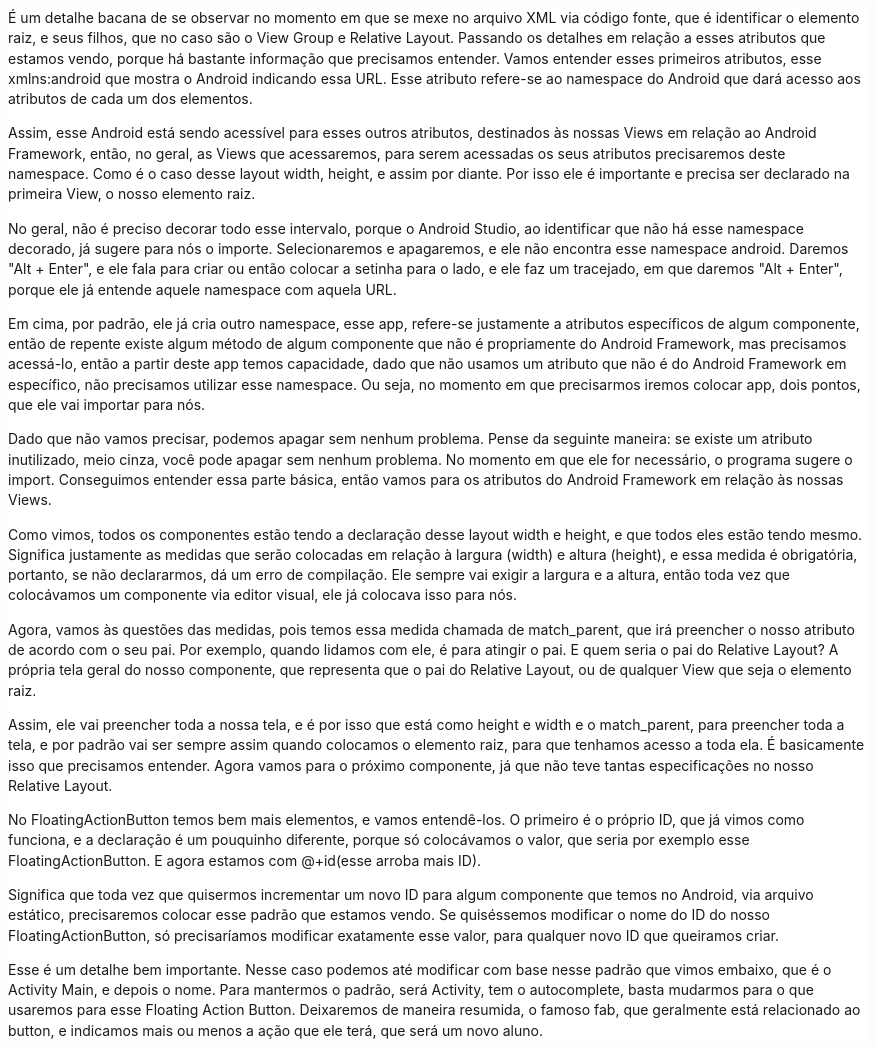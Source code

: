 É um detalhe bacana de se observar no momento em que se mexe no arquivo XML via código fonte, que é identificar o elemento raiz, e seus filhos, que no caso são o View Group e Relative Layout. Passando os detalhes em relação a esses atributos que estamos vendo, porque há bastante informação que precisamos entender. Vamos entender esses primeiros atributos, esse xmlns:android que mostra o Android indicando essa URL. Esse atributo refere-se ao namespace do Android que dará acesso aos atributos de cada um dos elementos.

Assim, esse Android está sendo acessível para esses outros atributos, destinados às nossas Views em relação ao Android Framework, então, no geral, as Views que acessaremos, para serem acessadas os seus atributos precisaremos deste namespace. Como é o caso desse layout width, height, e assim por diante. Por isso ele é importante e precisa ser declarado na primeira View, o nosso elemento raiz.

No geral, não é preciso decorar todo esse intervalo, porque o Android Studio, ao identificar que não há esse namespace decorado, já sugere para nós o importe. Selecionaremos e apagaremos, e ele não encontra esse namespace android. Daremos "Alt + Enter", e ele fala para criar ou então colocar a setinha para o lado, e ele faz um tracejado, em que daremos "Alt + Enter", porque ele já entende aquele namespace com aquela URL.

Em cima, por padrão, ele já cria outro namespace, esse app, refere-se justamente a atributos específicos de algum componente, então de repente existe algum método de algum componente que não é propriamente do Android Framework, mas precisamos acessá-lo, então a partir deste app temos capacidade, dado que não usamos um atributo que não é do Android Framework em específico, não precisamos utilizar esse namespace. Ou seja, no momento em que precisarmos iremos colocar app, dois pontos, que ele vai importar para nós.

Dado que não vamos precisar, podemos apagar sem nenhum problema. Pense da seguinte maneira: se existe um atributo inutilizado, meio cinza, você pode apagar sem nenhum problema. No momento em que ele for necessário, o programa sugere o import. Conseguimos entender essa parte básica, então vamos para os atributos do Android Framework em relação às nossas Views.

Como vimos, todos os componentes estão tendo a declaração desse layout width e height, e que todos eles estão tendo mesmo. Significa justamente as medidas que serão colocadas em relação à largura (width) e altura (height), e essa medida é obrigatória, portanto, se não declararmos, dá um erro de compilação. Ele sempre vai exigir a largura e a altura, então toda vez que colocávamos um componente via editor visual, ele já colocava isso para nós.

Agora, vamos às questões das medidas, pois temos essa medida chamada de match_parent, que irá preencher o nosso atributo de acordo com o seu pai. Por exemplo, quando lidamos com ele, é para atingir o pai. E quem seria o pai do Relative Layout? A própria tela geral do nosso componente, que representa que o pai do Relative Layout, ou de qualquer View que seja o elemento raiz.

Assim, ele vai preencher toda a nossa tela, e é por isso que está como height e width e o match_parent, para preencher toda a tela, e por padrão vai ser sempre assim quando colocamos o elemento raiz, para que tenhamos acesso a toda ela. É basicamente isso que precisamos entender. Agora vamos para o próximo componente, já que não teve tantas especificações no nosso Relative Layout.

No FloatingActionButton temos bem mais elementos, e vamos entendê-los. O primeiro é o próprio ID, que já vimos como funciona, e a declaração é um pouquinho diferente, porque só colocávamos o valor, que seria por exemplo esse FloatingActionButton. E agora estamos com @+id(esse arroba mais ID).

Significa que toda vez que quisermos incrementar um novo ID para algum componente que temos no Android, via arquivo estático, precisaremos colocar esse padrão que estamos vendo. Se quiséssemos modificar o nome do ID do nosso FloatingActionButton, só precisaríamos modificar exatamente esse valor, para qualquer novo ID que queiramos criar.

Esse é um detalhe bem importante. Nesse caso podemos até modificar com base nesse padrão que vimos embaixo, que é o Activity Main, e depois o nome. Para mantermos o padrão, será Activity, tem o autocomplete, basta mudarmos para o que usaremos para esse Floating Action Button. Deixaremos de maneira resumida, o famoso fab, que geralmente está relacionado ao button, e indicamos mais ou menos a ação que ele terá, que será um novo aluno.
